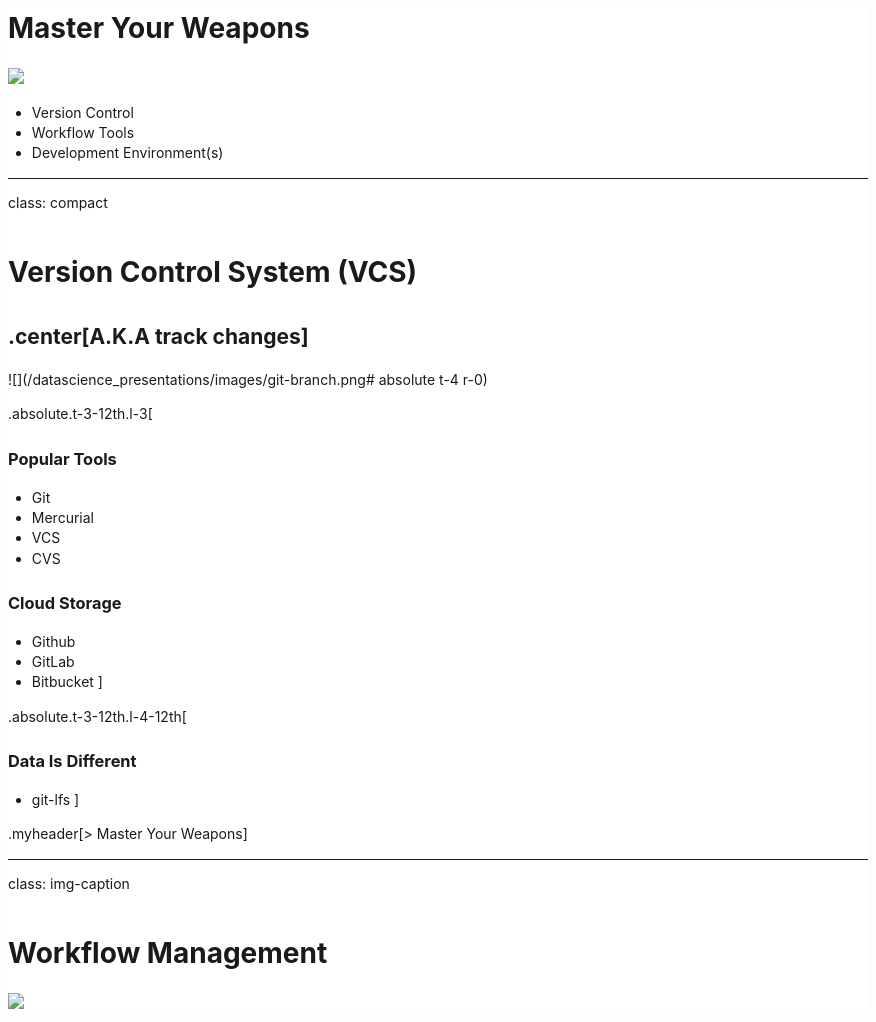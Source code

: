 # Master Your Weapons 

![](https://p2.piqsels.com/preview/213/564/1010/yoda-lego-legoland-star-wars.jpg)

- Version Control
- Workflow Tools
- Development Environment(s)

---
class: compact

# Version Control System (VCS)

## .center[A.K.A track changes]

![](/datascience_presentations/images/git-branch.png# absolute t-4 r-0)

.absolute.t-3-12th.l-3[

### Popular Tools

- Git
- Mercurial
- VCS
- CVS

### Cloud Storage

- Github
- GitLab
- Bitbucket
]

.absolute.t-3-12th.l-4-12th[

### Data Is Different

- git-lfs
]

.myheader[\> Master Your Weapons]

---
class: img-caption

# Workflow Management

![](/datascience_presentations/images/rnaseq.png)
